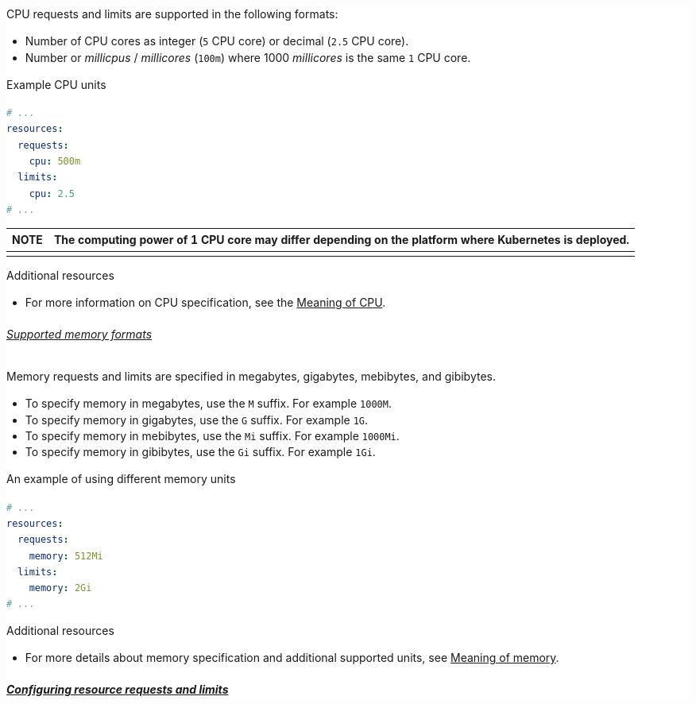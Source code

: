 CPU requests and limits are supported in the following formats:

- Number of CPU cores as integer (`5` CPU core) or decimal (`2.5` CPU core).
- Number or *millicpus* / *millicores* (`100m`) where 1000 *millicores* is the same `1` CPU core.

Example CPU units

```yaml
# ...
resources:
  requests:
    cpu: 500m
  limits:
    cpu: 2.5
# ...
```

| NOTE | The computing power of 1 CPU core may differ depending on the platform where Kubernetes is deployed. |
| ---- | ------------------------------------------------------------ |
|      |                                                              |

Additional resources

- For more information on CPU specification, see the [Meaning of CPU](https://kubernetes.io/docs/concepts/configuration/manage-compute-resources-container/#meaning-of-cpu).

###### [Supported memory formats](https://strimzi.io/docs/operators/0.18.0/using.html#supported_memory_formats_3)

Memory requests and limits are specified in megabytes, gigabytes, mebibytes, and gibibytes.

- To specify memory in megabytes, use the `M` suffix. For example `1000M`.
- To specify memory in gigabytes, use the `G` suffix. For example `1G`.
- To specify memory in mebibytes, use the `Mi` suffix. For example `1000Mi`.
- To specify memory in gibibytes, use the `Gi` suffix. For example `1Gi`.

An example of using different memory units

```yaml
# ...
resources:
  requests:
    memory: 512Mi
  limits:
    memory: 2Gi
# ...
```

Additional resources

- For more details about memory specification and additional supported units, see [Meaning of memory](https://kubernetes.io/docs/concepts/configuration/manage-compute-resources-container/#meaning-of-memory).

##### [Configuring resource requests and limits](https://strimzi.io/docs/operators/0.18.0/using.html#proc-configuring-resource-limits-and-requests-deployment-configuration-kafka-connect-s2i)
